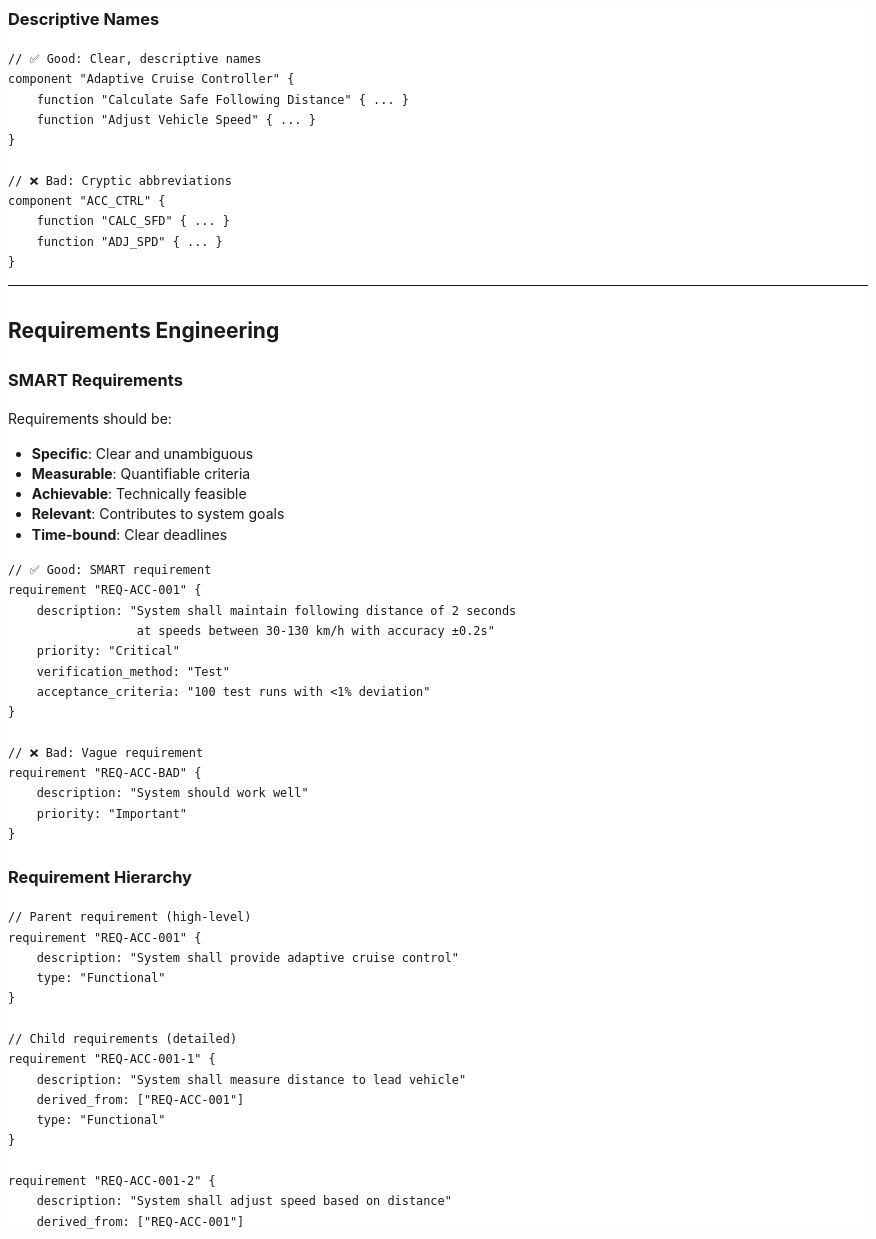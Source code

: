 ### Descriptive Names

```arc
// ✅ Good: Clear, descriptive names
component "Adaptive Cruise Controller" {
    function "Calculate Safe Following Distance" { ... }
    function "Adjust Vehicle Speed" { ... }
}

// ❌ Bad: Cryptic abbreviations
component "ACC_CTRL" {
    function "CALC_SFD" { ... }
    function "ADJ_SPD" { ... }
}
```

---

## Requirements Engineering

### SMART Requirements

Requirements should be:
- **Specific**: Clear and unambiguous
- **Measurable**: Quantifiable criteria
- **Achievable**: Technically feasible
- **Relevant**: Contributes to system goals
- **Time-bound**: Clear deadlines

```arc
// ✅ Good: SMART requirement
requirement "REQ-ACC-001" {
    description: "System shall maintain following distance of 2 seconds 
                  at speeds between 30-130 km/h with accuracy ±0.2s"
    priority: "Critical"
    verification_method: "Test"
    acceptance_criteria: "100 test runs with <1% deviation"
}

// ❌ Bad: Vague requirement
requirement "REQ-ACC-BAD" {
    description: "System should work well"
    priority: "Important"
}
```

### Requirement Hierarchy

```arc
// Parent requirement (high-level)
requirement "REQ-ACC-001" {
    description: "System shall provide adaptive cruise control"
    type: "Functional"
}

// Child requirements (detailed)
requirement "REQ-ACC-001-1" {
    description: "System shall measure distance to lead vehicle"
    derived_from: ["REQ-ACC-001"]
    type: "Functional"
}

requirement "REQ-ACC-001-2" {
    description: "System shall adjust speed based on distance"
    derived_from: ["REQ-ACC-001"]
```